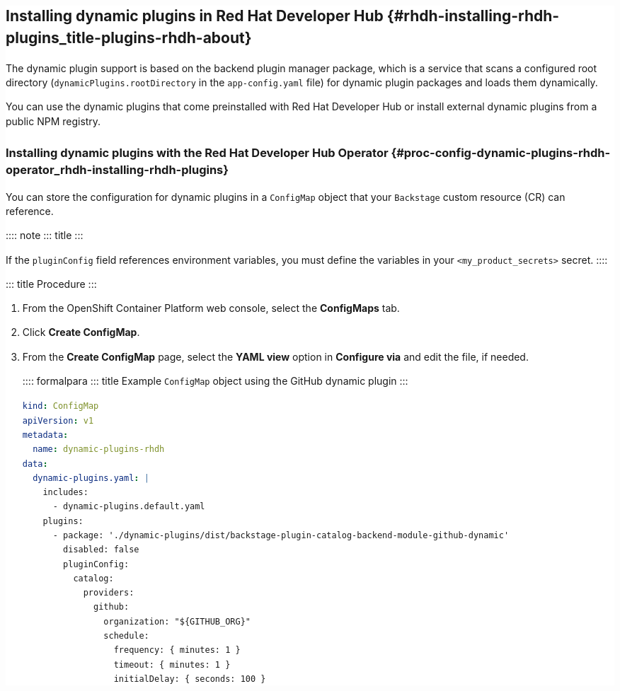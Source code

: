 ## Installing dynamic plugins in Red Hat Developer Hub {#rhdh-installing-rhdh-plugins_title-plugins-rhdh-about}

The dynamic plugin support is based on the backend plugin manager
package, which is a service that scans a configured root directory
(`dynamicPlugins.rootDirectory` in the `app-config.yaml` file) for
dynamic plugin packages and loads them dynamically.

You can use the dynamic plugins that come preinstalled with Red Hat
Developer Hub or install external dynamic plugins from a public NPM
registry.

### Installing dynamic plugins with the Red Hat Developer Hub Operator {#proc-config-dynamic-plugins-rhdh-operator_rhdh-installing-rhdh-plugins}

You can store the configuration for dynamic plugins in a `ConfigMap`
object that your `Backstage` custom resource (CR) can reference.

:::: note
::: title
:::

If the `pluginConfig` field references environment variables, you must
define the variables in your `<my_product_secrets>` secret.
::::

<div>

::: title
Procedure
:::

1.  From the OpenShift Container Platform web console, select the
    **ConfigMaps** tab.

2.  Click **Create ConfigMap**.

3.  From the **Create ConfigMap** page, select the **YAML view** option
    in **Configure via** and edit the file, if needed.

    :::: formalpara
    ::: title
    Example `ConfigMap` object using the GitHub dynamic plugin
    :::

    ``` yaml
    kind: ConfigMap
    apiVersion: v1
    metadata:
      name: dynamic-plugins-rhdh
    data:
      dynamic-plugins.yaml: |
        includes:
          - dynamic-plugins.default.yaml
        plugins:
          - package: './dynamic-plugins/dist/backstage-plugin-catalog-backend-module-github-dynamic'
            disabled: false
            pluginConfig:
              catalog:
                providers:
                  github:
                    organization: "${GITHUB_ORG}"
                    schedule:
                      frequency: { minutes: 1 }
                      timeout: { minutes: 1 }
                      initialDelay: { seconds: 100 }
    ```